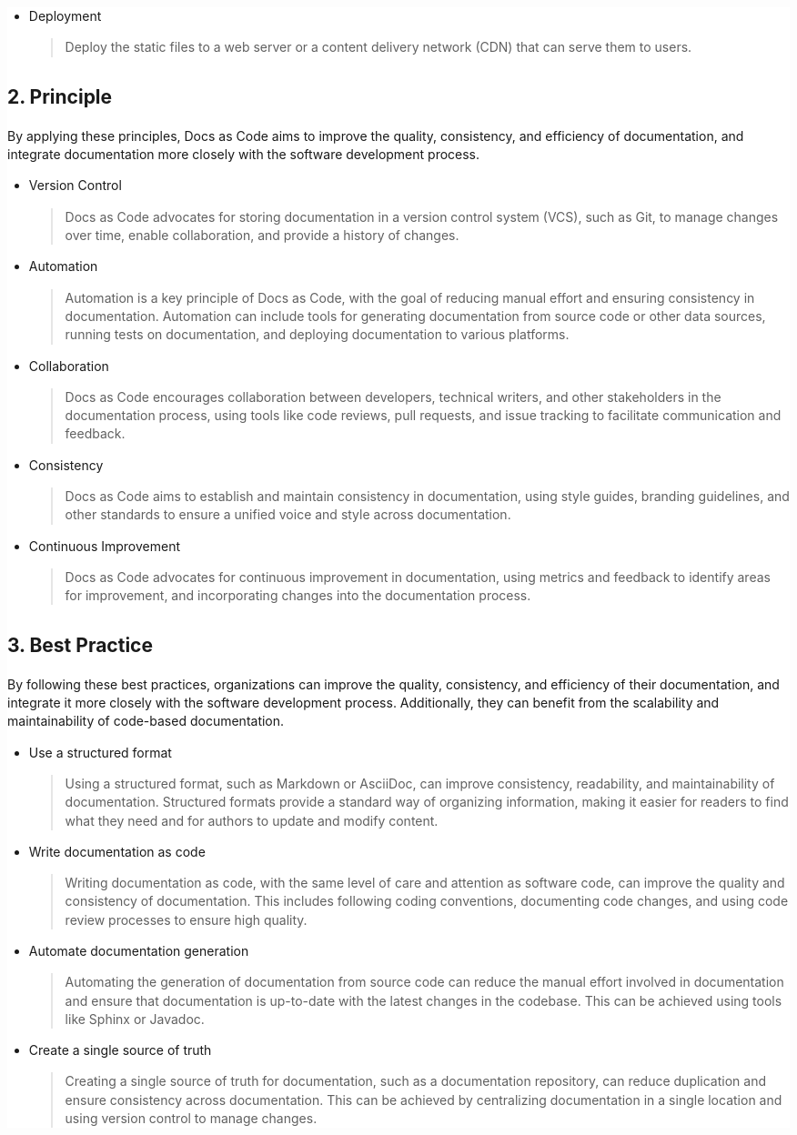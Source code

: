 - Deployment
  > Deploy the static files to a web server or a content delivery network (CDN) that can serve them to users.

## 2. Principle

By applying these principles, Docs as Code aims to improve the quality, consistency, and efficiency of documentation, and integrate documentation more closely with the software development process.

- Version Control
  > Docs as Code advocates for storing documentation in a version control system (VCS), such as Git, to manage changes over time, enable collaboration, and provide a history of changes.

- Automation
  > Automation is a key principle of Docs as Code, with the goal of reducing manual effort and ensuring consistency in documentation. Automation can include tools for generating documentation from source code or other data sources, running tests on documentation, and deploying documentation to various platforms.

- Collaboration
  > Docs as Code encourages collaboration between developers, technical writers, and other stakeholders in the documentation process, using tools like code reviews, pull requests, and issue tracking to facilitate communication and feedback.

- Consistency
  > Docs as Code aims to establish and maintain consistency in documentation, using style guides, branding guidelines, and other standards to ensure a unified voice and style across documentation.

- Continuous Improvement
  > Docs as Code advocates for continuous improvement in documentation, using metrics and feedback to identify areas for improvement, and incorporating changes into the documentation process.

## 3. Best Practice

By following these best practices, organizations can improve the quality, consistency, and efficiency of their documentation, and integrate it more closely with the software development process. Additionally, they can benefit from the scalability and maintainability of code-based documentation.

- Use a structured format
  > Using a structured format, such as Markdown or AsciiDoc, can improve consistency, readability, and maintainability of documentation. Structured formats provide a standard way of organizing information, making it easier for readers to find what they need and for authors to update and modify content.

- Write documentation as code
  > Writing documentation as code, with the same level of care and attention as software code, can improve the quality and consistency of documentation. This includes following coding conventions, documenting code changes, and using code review processes to ensure high quality.

- Automate documentation generation
  > Automating the generation of documentation from source code can reduce the manual effort involved in documentation and ensure that documentation is up-to-date with the latest changes in the codebase. This can be achieved using tools like Sphinx or Javadoc.

- Create a single source of truth
  > Creating a single source of truth for documentation, such as a documentation repository, can reduce duplication and ensure consistency across documentation. This can be achieved by centralizing documentation in a single location and using version control to manage changes.
